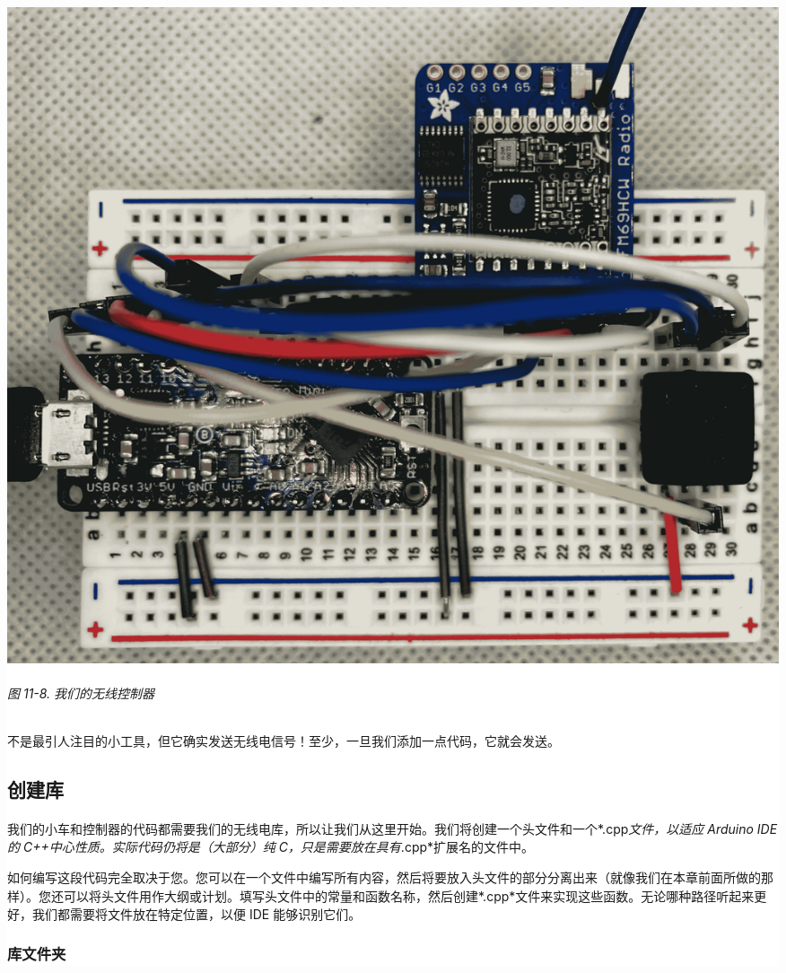 ![smac 1108](img/smac_1108.png)

###### 图 11-8\. 我们的无线控制器

不是最引人注目的小工具，但它确实发送无线电信号！至少，一旦我们添加一点代码，它就会发送。

## 创建库

我们的小车和控制器的代码都需要我们的无线电库，所以让我们从这里开始。我们将创建一个头文件和一个*.cpp*文件，以适应 Arduino IDE 的 C++中心性质。实际代码仍将是（大部分）纯 C，只是需要放在具有*.cpp*扩展名的文件中。

如何编写这段代码完全取决于您。您可以在一个文件中编写所有内容，然后将要放入头文件的部分分离出来（就像我们在本章前面所做的那样）。您还可以将头文件用作大纲或计划。填写头文件中的常量和函数名称，然后创建*.cpp*文件来实现这些函数。无论哪种路径听起来更好，我们都需要将文件放在特定位置，以便 IDE 能够识别它们。

### 库文件夹

